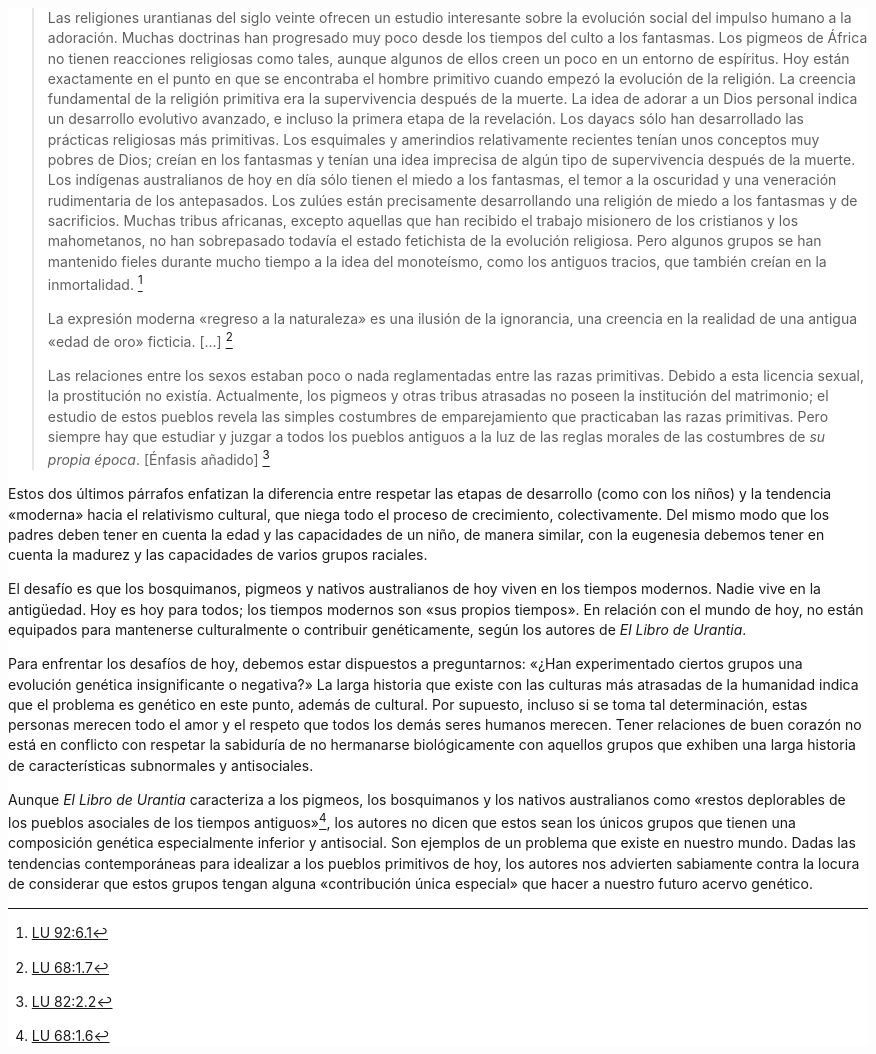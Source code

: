 > Las religiones urantianas del siglo veinte ofrecen un estudio interesante sobre la evolución social del impulso humano a la adoración. Muchas doctrinas han progresado muy poco desde los tiempos del culto a los fantasmas. Los pigmeos de África no tienen reacciones religiosas como tales, aunque algunos de ellos creen un poco en un entorno de espíritus. Hoy están exactamente en el punto en que se encontraba el hombre primitivo cuando empezó la evolución de la religión. La creencia fundamental de la religión primitiva era la supervivencia después de la muerte. La idea de adorar a un Dios personal indica un desarrollo evolutivo avanzado, e incluso la primera etapa de la revelación. Los dayacs sólo han desarrollado las prácticas religiosas más primitivas. Los esquimales y amerindios relativamente recientes tenían unos conceptos muy pobres de Dios; creían en los fantasmas y tenían una idea imprecisa de algún tipo de supervivencia después de la muerte. Los indígenas australianos de hoy en día sólo tienen el miedo a los fantasmas, el temor a la oscuridad y una veneración rudimentaria de los antepasados. Los zulúes están precisamente desarrollando una religión de miedo a los fantasmas y de sacrificios. Muchas tribus africanas, excepto aquellas que han recibido el trabajo misionero de los cristianos y los mahometanos, no han sobrepasado todavía el estado fetichista de la evolución religiosa. Pero algunos grupos se han mantenido fieles durante mucho tiempo a la idea del monoteísmo, como los antiguos tracios, que también creían en la inmortalidad. [^6]
> 
> La expresión moderna «regreso a la naturaleza» es una ilusión de la ignorancia, una creencia en la realidad de una antigua «edad de oro» ficticia. [...] [^7]
> 
> Las relaciones entre los sexos estaban poco o nada reglamentadas entre las razas primitivas. Debido a esta licencia sexual, la prostitución no existía. Actualmente, los pigmeos y otras tribus atrasadas no poseen la institución del matrimonio; el estudio de estos pueblos revela las simples costumbres de emparejamiento que practicaban las razas primitivas. Pero siempre hay que estudiar y juzgar a todos los pueblos antiguos a la luz de las reglas morales de las costumbres de *su propia época*. [Énfasis añadido] [^3]

Estos dos últimos párrafos enfatizan la diferencia entre respetar las etapas de desarrollo (como con los niños) y la tendencia «moderna» hacia el relativismo cultural, que niega todo el proceso de crecimiento, colectivamente. Del mismo modo que los padres deben tener en cuenta la edad y las capacidades de un niño, de manera similar, con la eugenesia debemos tener en cuenta la madurez y las capacidades de varios grupos raciales.

El desafío es que los bosquimanos, pigmeos y nativos australianos de hoy viven en los tiempos modernos. Nadie vive en la antigüedad. Hoy es hoy para todos; los tiempos modernos son «sus propios tiempos». En relación con el mundo de hoy, no están equipados para mantenerse culturalmente o contribuir genéticamente, según los autores de *El Libro de Urantia*.

Para enfrentar los desafíos de hoy, debemos estar dispuestos a preguntarnos: «¿Han experimentado ciertos grupos una evolución genética insignificante o negativa?» La larga historia que existe con las culturas más atrasadas de la humanidad indica que el problema es genético en este punto, además de cultural. Por supuesto, incluso si se toma tal determinación, estas personas merecen todo el amor y el respeto que todos los demás seres humanos merecen. Tener relaciones de buen corazón no está en conflicto con respetar la sabiduría de no hermanarse biológicamente con aquellos grupos que exhiben una larga historia de características subnormales y antisociales.

Aunque *El Libro de Urantia* caracteriza a los pigmeos, los bosquimanos y los nativos australianos como «restos deplorables de los pueblos asociales de los tiempos antiguos»[^8], los autores no dicen que estos sean los únicos grupos que tienen una composición genética especialmente inferior y antisocial. Son ejemplos de un problema que existe en nuestro mundo. Dadas las tendencias contemporáneas para idealizar a los pueblos primitivos de hoy, los autores nos advierten sabiamente contra la locura de considerar que estos grupos tengan alguna «contribución única especial» que hacer a nuestro futuro acervo genético.


[^1]: [LU 79:2.7](/es/The_Urantia_Book/79#p2_7)
[^2]: Véase la sección 7, «Progreso cultural, sobrepoblación y seres humanos subnormales».
[^2]: *Nota del traductor*: En el informe original en inglés el autor cita a la famosa escritora americana Margaret Deland, diciendo «cuándo una pinta no puede contener un cuarto de galón», una expresión que la autora popularizó («A pint can't hold a quart»).
[^3]: [LU 82:2.2](/es/The_Urantia_Book/82#p2_2)
[^4]: [LU 103:3.1](/es/The_Urantia_Book/103#p3_1)
[^5]: [LU 91:0.5](/es/The_Urantia_Book/91#p0_5)
[^6]: [LU 92:6.1](/es/The_Urantia_Book/92#p6_1)
[^7]: [LU 68:1.7](/es/The_Urantia_Book/68#p1_7)
[^8]: [LU 68:1.6](/es/The_Urantia_Book/68#p1_6)
[^9]: [LU 79:2.1-8](/es/The_Urantia_Book/79#p2_1)
[^10]: [LU 82:6.1-11](/es/The_Urantia_Book/82#p6_1)
[^11]: [LU 51:5.7](/es/The_Urantia_Book/51#p5_7)
[^12]: [LU 80:9.16](/es/The_Urantia_Book/80#p9_16)